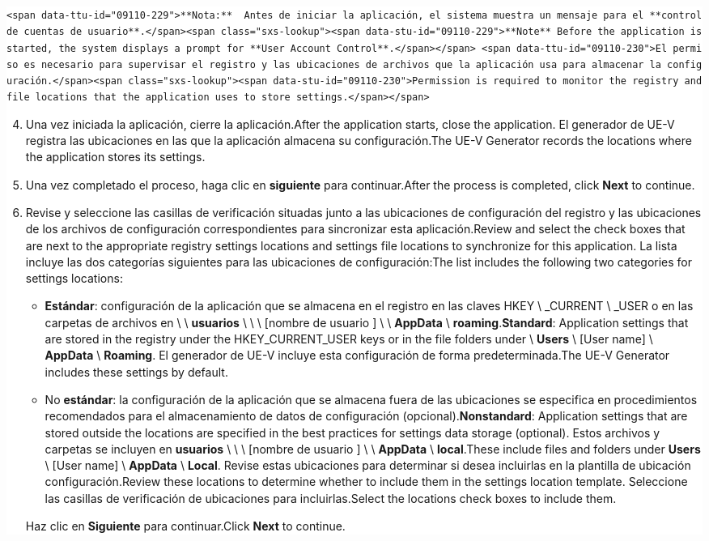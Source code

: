     <span data-ttu-id="09110-229">**Nota:**  Antes de iniciar la aplicación, el sistema muestra un mensaje para el **control de cuentas de usuario**.</span><span class="sxs-lookup"><span data-stu-id="09110-229">**Note** Before the application is started, the system displays a prompt for **User Account Control**.</span></span> <span data-ttu-id="09110-230">El permiso es necesario para supervisar el registro y las ubicaciones de archivos que la aplicación usa para almacenar la configuración.</span><span class="sxs-lookup"><span data-stu-id="09110-230">Permission is required to monitor the registry and file locations that the application uses to store settings.</span></span>

     

4.  <span data-ttu-id="09110-231">Una vez iniciada la aplicación, cierre la aplicación.</span><span class="sxs-lookup"><span data-stu-id="09110-231">After the application starts, close the application.</span></span> <span data-ttu-id="09110-232">El generador de UE-V registra las ubicaciones en las que la aplicación almacena su configuración.</span><span class="sxs-lookup"><span data-stu-id="09110-232">The UE-V Generator records the locations where the application stores its settings.</span></span>

5.  <span data-ttu-id="09110-233">Una vez completado el proceso, haga clic en **siguiente** para continuar.</span><span class="sxs-lookup"><span data-stu-id="09110-233">After the process is completed, click **Next** to continue.</span></span>

6.  <span data-ttu-id="09110-234">Revise y seleccione las casillas de verificación situadas junto a las ubicaciones de configuración del registro y las ubicaciones de los archivos de configuración correspondientes para sincronizar esta aplicación.</span><span class="sxs-lookup"><span data-stu-id="09110-234">Review and select the check boxes that are next to the appropriate registry settings locations and settings file locations to synchronize for this application.</span></span> <span data-ttu-id="09110-235">La lista incluye las dos categorías siguientes para las ubicaciones de configuración:</span><span class="sxs-lookup"><span data-stu-id="09110-235">The list includes the following two categories for settings locations:</span></span>

    -   <span data-ttu-id="09110-236">**Estándar**: configuración de la aplicación que se almacena en el registro en las claves HKEY \ _CURRENT \ _USER o en las carpetas de archivos en \ \ **usuarios** \ \ \ [nombre de usuario \] \ \ **AppData**  \\  **roaming**.</span><span class="sxs-lookup"><span data-stu-id="09110-236">**Standard**: Application settings that are stored in the registry under the HKEY\_CURRENT\_USER keys or in the file folders under \\ **Users** \\ \[User name\] \\ **AppData** \\ **Roaming**.</span></span> <span data-ttu-id="09110-237">El generador de UE-V incluye esta configuración de forma predeterminada.</span><span class="sxs-lookup"><span data-stu-id="09110-237">The UE-V Generator includes these settings by default.</span></span>

    -   <span data-ttu-id="09110-238">No **estándar**: la configuración de la aplicación que se almacena fuera de las ubicaciones se especifica en procedimientos recomendados para el almacenamiento de datos de configuración (opcional).</span><span class="sxs-lookup"><span data-stu-id="09110-238">**Nonstandard**: Application settings that are stored outside the locations are specified in the best practices for settings data storage (optional).</span></span> <span data-ttu-id="09110-239">Estos archivos y carpetas se incluyen en **usuarios** \ \ \ [nombre de usuario \] \ \ **AppData**  \\  **local**.</span><span class="sxs-lookup"><span data-stu-id="09110-239">These include files and folders under **Users** \\ \[User name\] \\ **AppData** \\ **Local**.</span></span> <span data-ttu-id="09110-240">Revise estas ubicaciones para determinar si desea incluirlas en la plantilla de ubicación configuración.</span><span class="sxs-lookup"><span data-stu-id="09110-240">Review these locations to determine whether to include them in the settings location template.</span></span> <span data-ttu-id="09110-241">Seleccione las casillas de verificación de ubicaciones para incluirlas.</span><span class="sxs-lookup"><span data-stu-id="09110-241">Select the locations check boxes to include them.</span></span>

    <span data-ttu-id="09110-242">Haz clic en **Siguiente** para continuar.</span><span class="sxs-lookup"><span data-stu-id="09110-242">Click **Next** to continue.</span></span>
